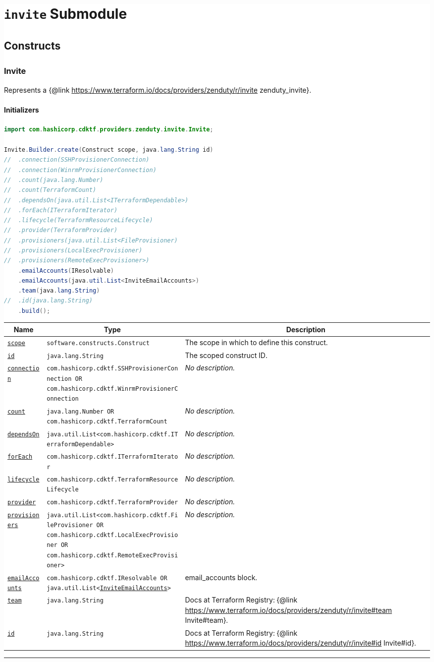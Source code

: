 # `invite` Submodule <a name="`invite` Submodule" id="@skeptools/provider-zenduty.invite"></a>

## Constructs <a name="Constructs" id="Constructs"></a>

### Invite <a name="Invite" id="@skeptools/provider-zenduty.invite.Invite"></a>

Represents a {@link https://www.terraform.io/docs/providers/zenduty/r/invite zenduty_invite}.

#### Initializers <a name="Initializers" id="@skeptools/provider-zenduty.invite.Invite.Initializer"></a>

```java
import com.hashicorp.cdktf.providers.zenduty.invite.Invite;

Invite.Builder.create(Construct scope, java.lang.String id)
//  .connection(SSHProvisionerConnection)
//  .connection(WinrmProvisionerConnection)
//  .count(java.lang.Number)
//  .count(TerraformCount)
//  .dependsOn(java.util.List<ITerraformDependable>)
//  .forEach(ITerraformIterator)
//  .lifecycle(TerraformResourceLifecycle)
//  .provider(TerraformProvider)
//  .provisioners(java.util.List<FileProvisioner)
//  .provisioners(LocalExecProvisioner)
//  .provisioners(RemoteExecProvisioner>)
    .emailAccounts(IResolvable)
    .emailAccounts(java.util.List<InviteEmailAccounts>)
    .team(java.lang.String)
//  .id(java.lang.String)
    .build();
```

| **Name** | **Type** | **Description** |
| --- | --- | --- |
| <code><a href="#@skeptools/provider-zenduty.invite.Invite.Initializer.parameter.scope">scope</a></code> | <code>software.constructs.Construct</code> | The scope in which to define this construct. |
| <code><a href="#@skeptools/provider-zenduty.invite.Invite.Initializer.parameter.id">id</a></code> | <code>java.lang.String</code> | The scoped construct ID. |
| <code><a href="#@skeptools/provider-zenduty.invite.Invite.Initializer.parameter.connection">connection</a></code> | <code>com.hashicorp.cdktf.SSHProvisionerConnection OR com.hashicorp.cdktf.WinrmProvisionerConnection</code> | *No description.* |
| <code><a href="#@skeptools/provider-zenduty.invite.Invite.Initializer.parameter.count">count</a></code> | <code>java.lang.Number OR com.hashicorp.cdktf.TerraformCount</code> | *No description.* |
| <code><a href="#@skeptools/provider-zenduty.invite.Invite.Initializer.parameter.dependsOn">dependsOn</a></code> | <code>java.util.List<com.hashicorp.cdktf.ITerraformDependable></code> | *No description.* |
| <code><a href="#@skeptools/provider-zenduty.invite.Invite.Initializer.parameter.forEach">forEach</a></code> | <code>com.hashicorp.cdktf.ITerraformIterator</code> | *No description.* |
| <code><a href="#@skeptools/provider-zenduty.invite.Invite.Initializer.parameter.lifecycle">lifecycle</a></code> | <code>com.hashicorp.cdktf.TerraformResourceLifecycle</code> | *No description.* |
| <code><a href="#@skeptools/provider-zenduty.invite.Invite.Initializer.parameter.provider">provider</a></code> | <code>com.hashicorp.cdktf.TerraformProvider</code> | *No description.* |
| <code><a href="#@skeptools/provider-zenduty.invite.Invite.Initializer.parameter.provisioners">provisioners</a></code> | <code>java.util.List<com.hashicorp.cdktf.FileProvisioner OR com.hashicorp.cdktf.LocalExecProvisioner OR com.hashicorp.cdktf.RemoteExecProvisioner></code> | *No description.* |
| <code><a href="#@skeptools/provider-zenduty.invite.Invite.Initializer.parameter.emailAccounts">emailAccounts</a></code> | <code>com.hashicorp.cdktf.IResolvable OR java.util.List<<a href="#@skeptools/provider-zenduty.invite.InviteEmailAccounts">InviteEmailAccounts</a>></code> | email_accounts block. |
| <code><a href="#@skeptools/provider-zenduty.invite.Invite.Initializer.parameter.team">team</a></code> | <code>java.lang.String</code> | Docs at Terraform Registry: {@link https://www.terraform.io/docs/providers/zenduty/r/invite#team Invite#team}. |
| <code><a href="#@skeptools/provider-zenduty.invite.Invite.Initializer.parameter.id">id</a></code> | <code>java.lang.String</code> | Docs at Terraform Registry: {@link https://www.terraform.io/docs/providers/zenduty/r/invite#id Invite#id}. |

---